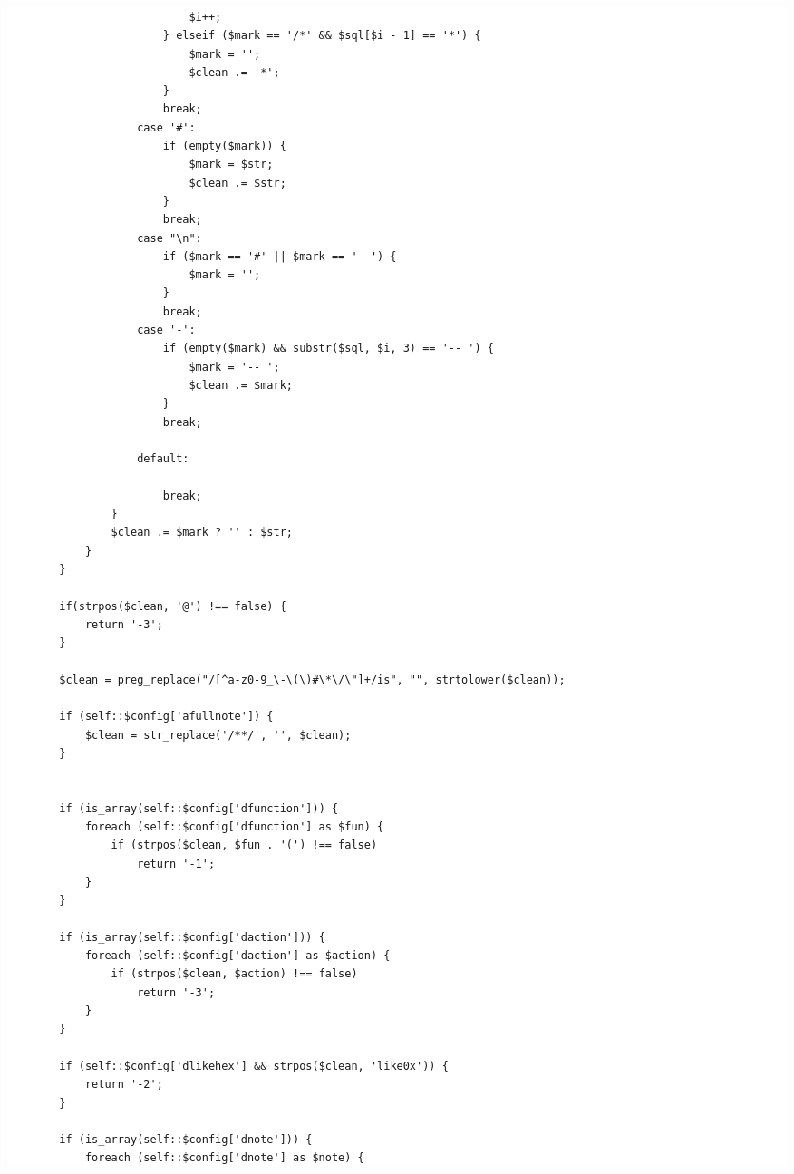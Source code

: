 ```
							$i++;
						} elseif ($mark == '/*' && $sql[$i - 1] == '*') {
							$mark = '';
							$clean .= '*';
						}
						break;
					case '#':
						if (empty($mark)) {
							$mark = $str;
							$clean .= $str;
						}
						break;
					case "\n":
						if ($mark == '#' || $mark == '--') {
							$mark = '';
						}
						break;
					case '-':
						if (empty($mark) && substr($sql, $i, 3) == '-- ') {
							$mark = '-- ';
							$clean .= $mark;
						}
						break;

					default:

						break;
				}
				$clean .= $mark ? '' : $str;
			}
		}

		if(strpos($clean, '@') !== false) {
			return '-3';
		}

		$clean = preg_replace("/[^a-z0-9_\-\(\)#\*\/\"]+/is", "", strtolower($clean));

		if (self::$config['afullnote']) {
			$clean = str_replace('/**/', '', $clean);
		}


		if (is_array(self::$config['dfunction'])) {
			foreach (self::$config['dfunction'] as $fun) {
				if (strpos($clean, $fun . '(') !== false)
					return '-1';
			}
		}

		if (is_array(self::$config['daction'])) {
			foreach (self::$config['daction'] as $action) {
				if (strpos($clean, $action) !== false)
					return '-3';
			}
		}		

		if (self::$config['dlikehex'] && strpos($clean, 'like0x')) {
			return '-2';
		}

		if (is_array(self::$config['dnote'])) {
			foreach (self::$config['dnote'] as $note) {
```

[1]: https://lorexxar-blog.oss-cn-shanghai.aliyuncs.com/zybuluo-backup/LoRexxar/qg4p08znypnncy3fh1zvpzus/image.png
[2]: https://lorexxar-blog.oss-cn-shanghai.aliyuncs.com/zybuluo-backup/LoRexxar/qbubmlozli0mtqs5doc26k29/image.png
[3]: https://lorexxar-blog.oss-cn-shanghai.aliyuncs.com/zybuluo-backup/LoRexxar/rtc48lyjaannmn5wnovwd9b2/image.png
[4]: https://lorexxar-blog.oss-cn-shanghai.aliyuncs.com/zybuluo-backup/LoRexxar/24tv518rdz5ders59zju3x2c/image.png